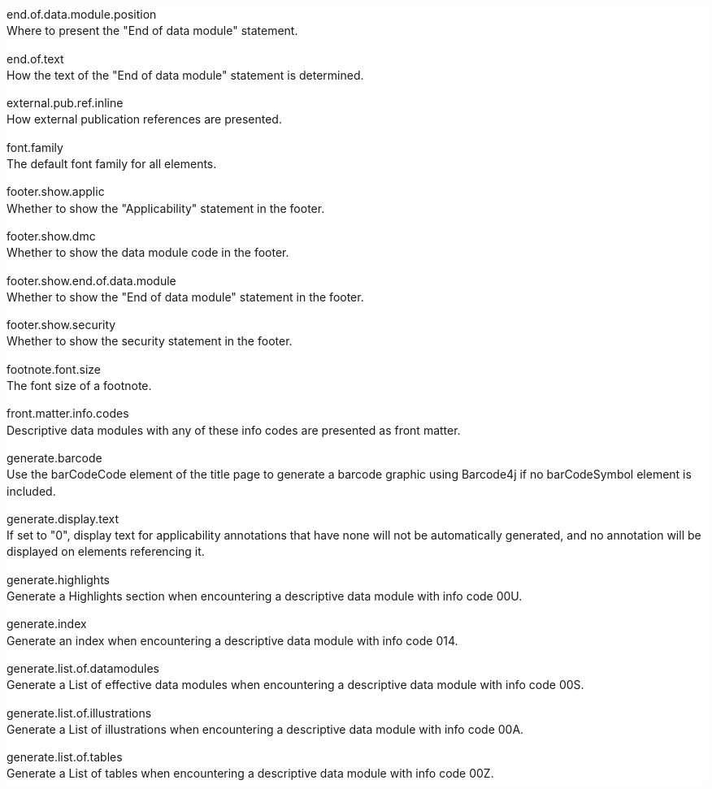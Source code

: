 end.of.data.module.position  
Where to present the "End of data module" statement.

end.of.text  
How the text of the "End of data module" statement is determined.

external.pub.ref.inline  
How external publication references are presented.

font.family  
The default font family for all elements.

footer.show.applic  
Whether to show the "Applicability" statement in the footer.

footer.show.dmc  
Whether to show the data module code in the footer.

footer.show.end.of.data.module  
Whether to show the "End of data module" statement in the footer.

footer.show.security  
Whether to show the security statement in the footer.

footnote.font.size  
The font size of a footnote.

front.matter.info.codes  
Descriptive data modules with any of these info codes are presented as
front matter.

generate.barcode  
Use the barCodeCode element of the title page to generate a barcode
graphic using Barcode4j if no barCodeSymbol element is included.

generate.display.text  
If set to "0", display text for applicability annotations that have none
will not be automatically generated, and no annotation will be displayed
on elements referencing it.

generate.highlights  
Generate a Highlights section when encountering a descriptive data
module with info code 00U.

generate.index  
Generate an index when encountering a descriptive data module with info
code 014.

generate.list.of.datamodules  
Generate a List of effective data modules when encountering a
descriptive data module with info code 00S.

generate.list.of.illustrations  
Generate a List of illustrations when encountering a descriptive data
module with info code 00A.

generate.list.of.tables  
Generate a List of tables when encountering a descriptive data module
with info code 00Z.
